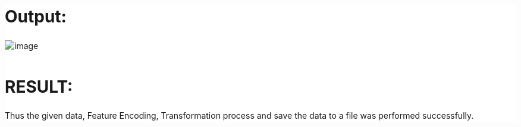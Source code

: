 
# Output:

<img width="819" height="608" alt="image" src="https://github.com/user-attachments/assets/c77f26d2-16fc-4782-a2b0-7849d82e4dec" />



# RESULT:
 Thus the given data, Feature Encoding, Transformation process and save the data to a file
 was performed successfully.



       
